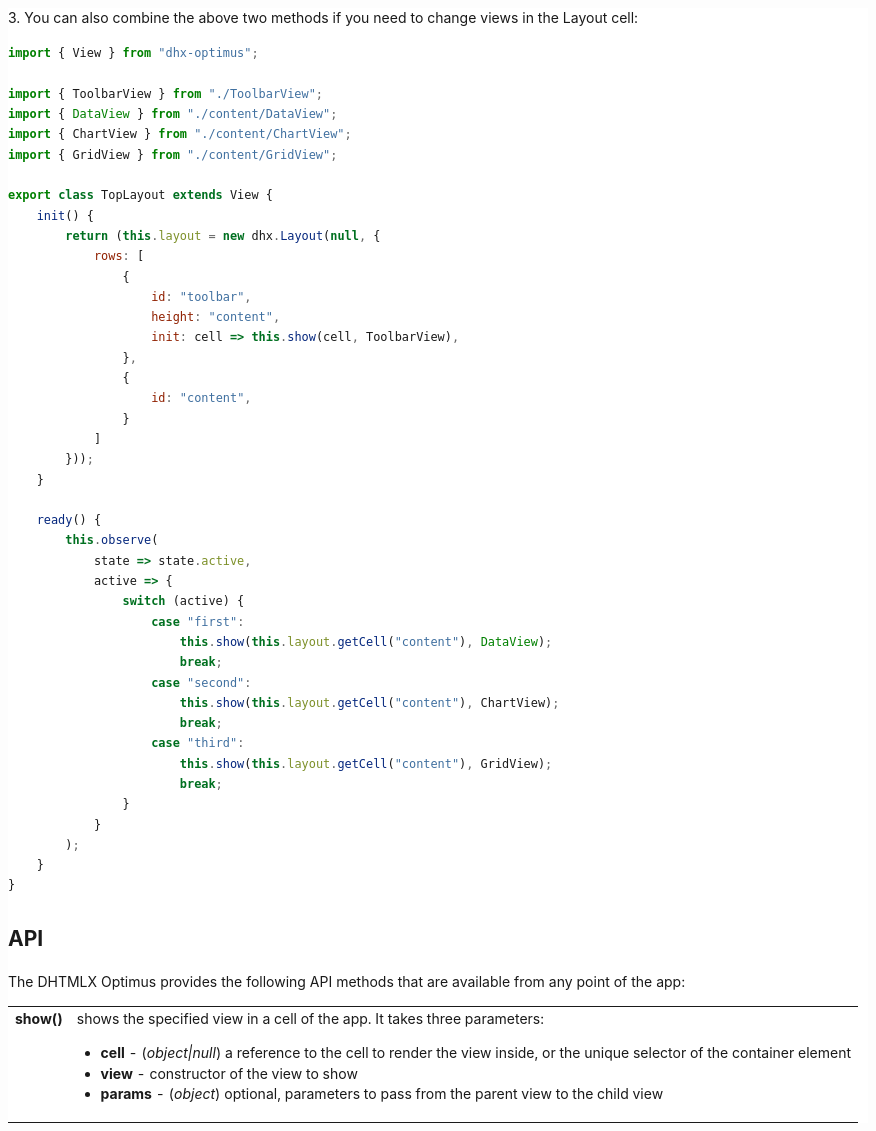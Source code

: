 3\. You can also combine the above two methods if you need to change views in the Layout cell:

~~~js
import { View } from "dhx-optimus";

import { ToolbarView } from "./ToolbarView";
import { DataView } from "./content/DataView";
import { ChartView } from "./content/ChartView";
import { GridView } from "./content/GridView";

export class TopLayout extends View {
	init() {
		return (this.layout = new dhx.Layout(null, {
			rows: [
				{
					id: "toolbar",
					height: "content",
					init: cell => this.show(cell, ToolbarView),
				},
				{
					id: "content",
				}
			]
		}));
	}

	ready() {
		this.observe(
			state => state.active,
			active => {
				switch (active) {
					case "first":
						this.show(this.layout.getCell("content"), DataView);
						break;
					case "second":
						this.show(this.layout.getCell("content"), ChartView);
						break;
					case "third":
						this.show(this.layout.getCell("content"), GridView);
						break;
				}
			}
		);
	}
}
~~~

## API

The DHTMLX Optimus provides the following API methods that are available from any point of the app:

<table>
	<tbody>
         <tr>
			<td><b>show()</b></td>
			<td>shows the specified view in a cell of the app. It takes three parameters:
            <ul>
            <li><b>cell</b> - (<i>object|null</i>) a reference to the cell to render the view inside, or the unique selector of the container element </li>
            <li><b>view</b> - constructor of the view to show</li>
            <li><b>params</b> - (<i>object</i>) optional, parameters to pass from the parent view to the child view</li>
            </ul>
            </td>
		</tr>